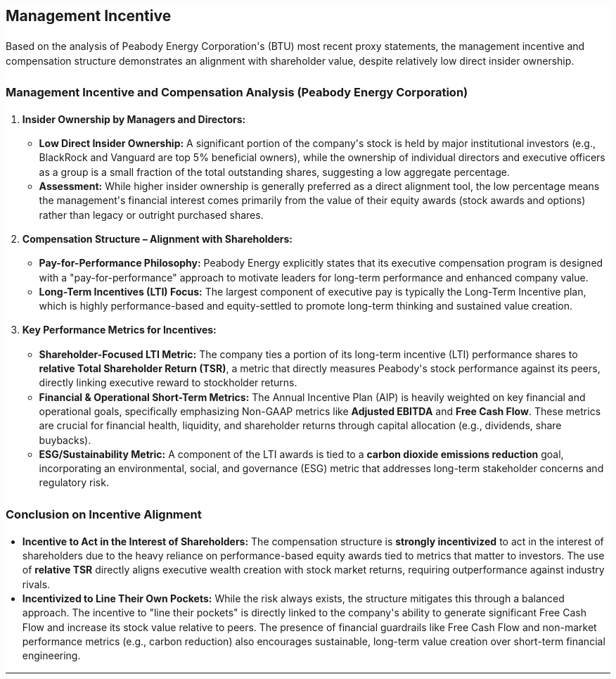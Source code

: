 
## Management Incentive

Based on the analysis of Peabody Energy Corporation's (BTU) most recent proxy statements, the management incentive and compensation structure demonstrates an alignment with shareholder value, despite relatively low direct insider ownership.

### **Management Incentive and Compensation Analysis (Peabody Energy Corporation)**

1.  **Insider Ownership by Managers and Directors:**
    *   **Low Direct Insider Ownership:** A significant portion of the company's stock is held by major institutional investors (e.g., BlackRock and Vanguard are top 5% beneficial owners), while the ownership of individual directors and executive officers as a group is a small fraction of the total outstanding shares, suggesting a low aggregate percentage.
    *   **Assessment:** While higher insider ownership is generally preferred as a direct alignment tool, the low percentage means the management's financial interest comes primarily from the value of their equity awards (stock awards and options) rather than legacy or outright purchased shares.

2.  **Compensation Structure – Alignment with Shareholders:**
    *   **Pay-for-Performance Philosophy:** Peabody Energy explicitly states that its executive compensation program is designed with a "pay-for-performance" approach to motivate leaders for long-term performance and enhanced company value.
    *   **Long-Term Incentives (LTI) Focus:** The largest component of executive pay is typically the Long-Term Incentive plan, which is highly performance-based and equity-settled to promote long-term thinking and sustained value creation.

3.  **Key Performance Metrics for Incentives:**
    *   **Shareholder-Focused LTI Metric:** The company ties a portion of its long-term incentive (LTI) performance shares to **relative Total Shareholder Return (TSR)**, a metric that directly measures Peabody's stock performance against its peers, directly linking executive reward to stockholder returns.
    *   **Financial & Operational Short-Term Metrics:** The Annual Incentive Plan (AIP) is heavily weighted on key financial and operational goals, specifically emphasizing Non-GAAP metrics like **Adjusted EBITDA** and **Free Cash Flow**. These metrics are crucial for financial health, liquidity, and shareholder returns through capital allocation (e.g., dividends, share buybacks).
    *   **ESG/Sustainability Metric:** A component of the LTI awards is tied to a **carbon dioxide emissions reduction** goal, incorporating an environmental, social, and governance (ESG) metric that addresses long-term stakeholder concerns and regulatory risk.

### **Conclusion on Incentive Alignment**

*   **Incentive to Act in the Interest of Shareholders:** The compensation structure is **strongly incentivized** to act in the interest of shareholders due to the heavy reliance on performance-based equity awards tied to metrics that matter to investors. The use of **relative TSR** directly aligns executive wealth creation with stock market returns, requiring outperformance against industry rivals.
*   **Incentivized to Line Their Own Pockets:** While the risk always exists, the structure mitigates this through a balanced approach. The incentive to "line their pockets" is directly linked to the company's ability to generate significant Free Cash Flow and increase its stock value relative to peers. The presence of financial guardrails like Free Cash Flow and non-market performance metrics (e.g., carbon reduction) also encourages sustainable, long-term value creation over short-term financial engineering.

---